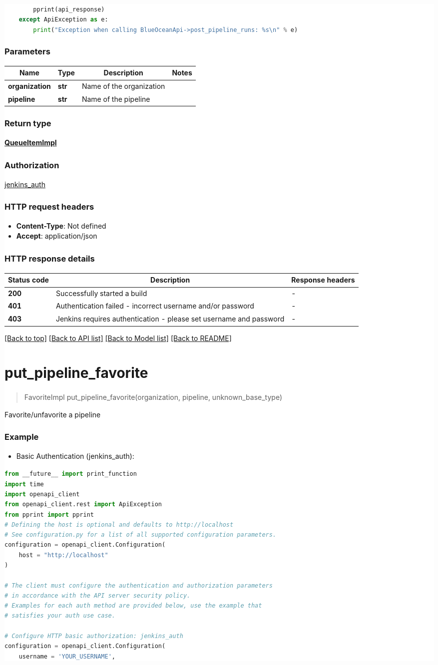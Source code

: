 ```python
        pprint(api_response)
    except ApiException as e:
        print("Exception when calling BlueOceanApi->post_pipeline_runs: %s\n" % e)
```

### Parameters

Name | Type | Description  | Notes
------------- | ------------- | ------------- | -------------
 **organization** | **str**| Name of the organization | 
 **pipeline** | **str**| Name of the pipeline | 

### Return type

[**QueueItemImpl**](QueueItemImpl.md)

### Authorization

[jenkins_auth](../README.md#jenkins_auth)

### HTTP request headers

 - **Content-Type**: Not defined
 - **Accept**: application/json

### HTTP response details
| Status code | Description | Response headers |
|-------------|-------------|------------------|
**200** | Successfully started a build |  -  |
**401** | Authentication failed - incorrect username and/or password |  -  |
**403** | Jenkins requires authentication - please set username and password |  -  |

[[Back to top]](#) [[Back to API list]](../README.md#documentation-for-api-endpoints) [[Back to Model list]](../README.md#documentation-for-models) [[Back to README]](../README.md)

# **put_pipeline_favorite**
> FavoriteImpl put_pipeline_favorite(organization, pipeline, unknown_base_type)



Favorite/unfavorite a pipeline

### Example

* Basic Authentication (jenkins_auth):
```python
from __future__ import print_function
import time
import openapi_client
from openapi_client.rest import ApiException
from pprint import pprint
# Defining the host is optional and defaults to http://localhost
# See configuration.py for a list of all supported configuration parameters.
configuration = openapi_client.Configuration(
    host = "http://localhost"
)

# The client must configure the authentication and authorization parameters
# in accordance with the API server security policy.
# Examples for each auth method are provided below, use the example that
# satisfies your auth use case.

# Configure HTTP basic authorization: jenkins_auth
configuration = openapi_client.Configuration(
    username = 'YOUR_USERNAME',
```